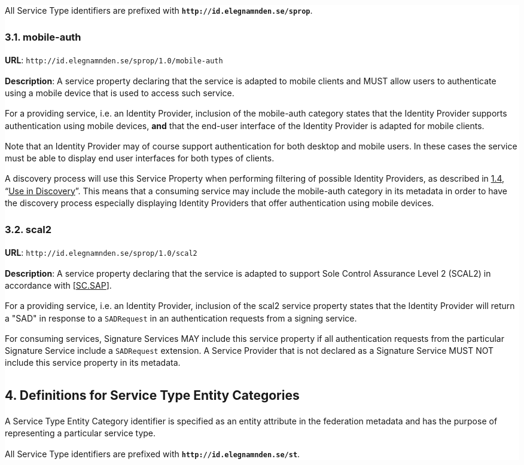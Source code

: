 All Service Type identifiers are prefixed with
**`http://id.elegnamnden.se/sprop`**.

<a name="mobile-auth"></a>
### 3.1. mobile-auth

**URL**: `http://id.elegnamnden.se/sprop/1.0/mobile-auth`

**Description**: A service property declaring that the service is adapted to mobile clients and MUST allow users to authenticate using a mobile device that is used to access such service.

For a providing service, i.e. an Identity Provider, inclusion of the
mobile-auth category states that the Identity Provider supports
authentication using mobile devices, **and** that the end-user interface
of the Identity Provider is adapted for mobile clients.

Note that an Identity Provider may of course support authentication for
both desktop and mobile users. In these cases the service must be able
to display end user interfaces for both types of clients.

A discovery process will use this Service Property when performing
filtering of possible Identity Providers, as described in [1.4](#use-in-discovery-services), “[Use in
Discovery](#use-in-discovery-services)”. This means that a consuming service may include the
mobile-auth category in its metadata in order to have the discovery
process especially displaying Identity Providers that offer
authentication using mobile devices.

<a name="scal2"></a>
### 3.2. scal2

**URL**: `http://id.elegnamnden.se/sprop/1.0/scal2`

**Description**: A service property declaring that the service is adapted to support Sole Control Assurance Level 2 (SCAL2) in accordance with \[[SC.SAP](#sc-sap)\]. 

For a providing service, i.e. an Identity Provider, inclusion of the
scal2 service property states that the Identity Provider will return a "SAD" in response to a `SADRequest` in an authentication requests from a signing service.

For consuming services, Signature Services MAY include this service property if all authentication requests from the 
particular Signature Service include a `SADRequest` extension. A Service Provider that is not declared as a Signature Service MUST NOT include this service property in its metadata.

<a name="definitions-for-service-type-entity-categories"></a>
## 4. Definitions for Service Type Entity Categories

A Service Type Entity Category identifier is specified as an entity
attribute in the federation metadata and has the purpose of representing
a particular service type.

All Service Type identifiers are prefixed with
**`http://id.elegnamnden.se/st`**.
